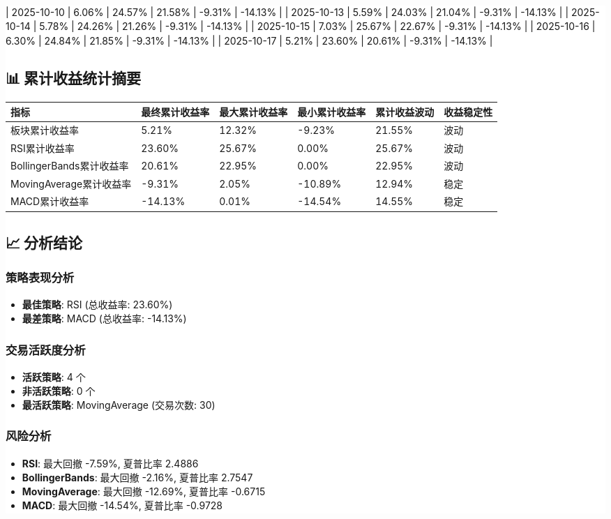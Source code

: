 | 2025-10-10 | 6.06%     | 24.57%     | 21.58%                | -9.31%               | -14.13%     |
| 2025-10-13 | 5.59%     | 24.03%     | 21.04%                | -9.31%               | -14.13%     |
| 2025-10-14 | 5.78%     | 24.26%     | 21.26%                | -9.31%               | -14.13%     |
| 2025-10-15 | 7.03%     | 25.67%     | 22.67%                | -9.31%               | -14.13%     |
| 2025-10-16 | 6.30%     | 24.84%     | 21.85%                | -9.31%               | -14.13%     |
| 2025-10-17 | 5.21%     | 23.60%     | 20.61%                | -9.31%               | -14.13%     |

## 📊 累计收益统计摘要

| 指标                  | 最终累计收益率   | 最大累计收益率   | 最小累计收益率   | 累计收益波动   | 收益稳定性   |
|:--------------------|:----------|:----------|:----------|:---------|:--------|
| 板块累计收益率             | 5.21%     | 12.32%    | -9.23%    | 21.55%   | 波动      |
| RSI累计收益率            | 23.60%    | 25.67%    | 0.00%     | 25.67%   | 波动      |
| BollingerBands累计收益率 | 20.61%    | 22.95%    | 0.00%     | 22.95%   | 波动      |
| MovingAverage累计收益率  | -9.31%    | 2.05%     | -10.89%   | 12.94%   | 稳定      |
| MACD累计收益率           | -14.13%   | 0.01%     | -14.54%   | 14.55%   | 稳定      |

## 📈 分析结论

### 策略表现分析
- **最佳策略**: RSI (总收益率: 23.60%)
- **最差策略**: MACD (总收益率: -14.13%)
### 交易活跃度分析
- **活跃策略**: 4 个
- **非活跃策略**: 0 个
- **最活跃策略**: MovingAverage (交易次数: 30)
### 风险分析
- **RSI**: 最大回撤 -7.59%, 夏普比率 2.4886
- **BollingerBands**: 最大回撤 -2.16%, 夏普比率 2.7547
- **MovingAverage**: 最大回撤 -12.69%, 夏普比率 -0.6715
- **MACD**: 最大回撤 -14.54%, 夏普比率 -0.9728

